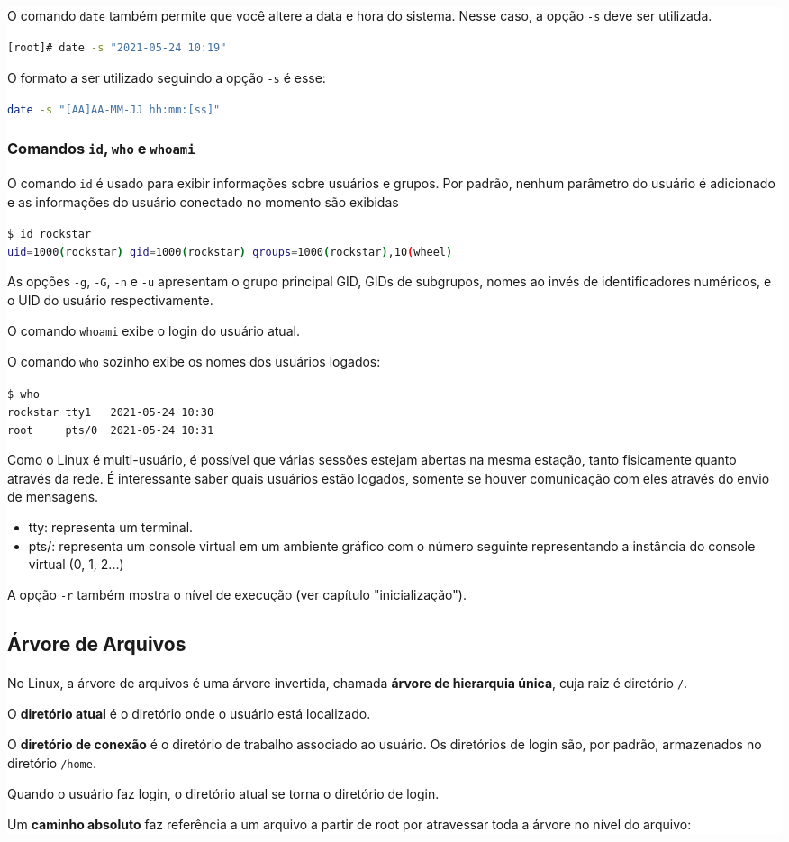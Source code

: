O comando `date` também permite que você altere a data e hora do sistema. Nesse caso, a opção `-s` deve ser utilizada.

```bash
[root]# date -s "2021-05-24 10:19"
```

O formato a ser utilizado seguindo a opção `-s` é esse:

```bash
date -s "[AA]AA-MM-JJ hh:mm:[ss]"
```

### Comandos `id`, `who` e `whoami`

O comando `id` é usado para exibir informações sobre usuários e grupos. Por padrão, nenhum parâmetro do usuário é adicionado e as informações do usuário conectado no momento são exibidas

```bash
$ id rockstar
uid=1000(rockstar) gid=1000(rockstar) groups=1000(rockstar),10(wheel)
```

As opções `-g`, `-G`, `-n` e `-u` apresentam o grupo principal GID, GIDs de subgrupos, nomes ao invés de identificadores numéricos, e o UID do usuário respectivamente.

O comando `whoami` exibe o login do usuário atual.

O comando `who` sozinho exibe os nomes dos usuários logados:

```bash
$ who
rockstar tty1   2021-05-24 10:30
root     pts/0  2021-05-24 10:31
```

Como o Linux é multi-usuário, é possível que várias sessões estejam abertas na mesma estação, tanto fisicamente quanto através da rede. É interessante saber quais usuários estão logados, somente se houver comunicação com eles através do envio de mensagens.

* tty: representa um terminal.
* pts/: representa um console virtual em um ambiente gráfico com o número seguinte representando a instância do console virtual (0, 1, 2...)

A opção `-r` também mostra o nível de execução (ver capítulo "inicialização").

## Árvore de Arquivos

No Linux, a árvore de arquivos é uma árvore invertida, chamada **árvore de hierarquia única**, cuja raiz é diretório `/`.

O **diretório atual** é o diretório onde o usuário está localizado.

O **diretório de conexão** é o diretório de trabalho associado ao usuário. Os diretórios de login são, por padrão, armazenados no diretório `/home`.

Quando o usuário faz login, o diretório atual se torna o diretório de login.

Um **caminho absoluto** faz referência a um arquivo a partir de root por atravessar toda a árvore no nível do arquivo:
